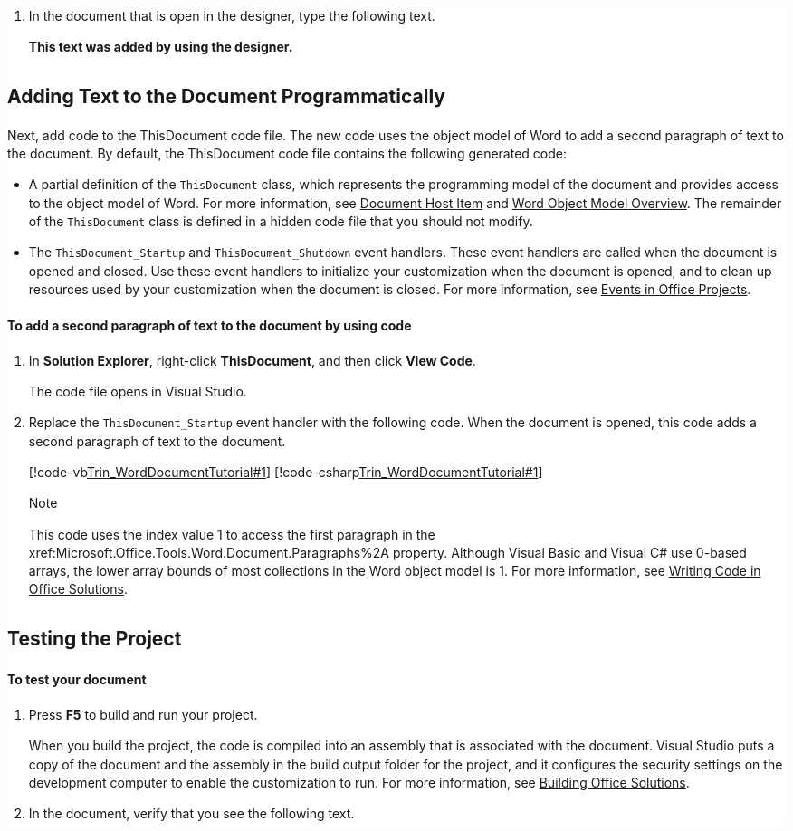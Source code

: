 1.  In the document that is open in the designer, type the following text.  
  
     **This text was added by using the designer.**  
  
## Adding Text to the Document Programmatically  
 Next, add code to the ThisDocument code file. The new code uses the object model of Word to add a second paragraph of text to the document. By default, the ThisDocument code file contains the following generated code:  
  
-   A partial definition of the `ThisDocument` class, which represents the programming model of the document and provides access to the object model of Word. For more information, see [Document Host Item](../vsto/document-host-item.md) and [Word Object Model Overview](../vsto/word-object-model-overview.md). The remainder of the `ThisDocument` class is defined in a hidden code file that you should not modify.  
  
-   The `ThisDocument_Startup` and `ThisDocument_Shutdown` event handlers. These event handlers are called when the document is opened and closed. Use these event handlers to initialize your customization when the document is opened, and to clean up resources used by your customization when the document is closed. For more information, see [Events in Office Projects](../vsto/events-in-office-projects.md).  
  
#### To add a second paragraph of text to the document by using code  
  
1.  In **Solution Explorer**, right-click **ThisDocument**, and then click **View Code**.  
  
     The code file opens in Visual Studio.  
  
2.  Replace the `ThisDocument_Startup` event handler with the following code. When the document is opened, this code adds a second paragraph of text to the document.  
  
     [!code-vb[Trin_WordDocumentTutorial#1](../vsto/codesnippet/VisualBasic/FirstDocumentCustomization/ThisDocument.vb#1)]
     [!code-csharp[Trin_WordDocumentTutorial#1](../vsto/codesnippet/CSharp/FirstDocumentCustomization/ThisDocument.cs#1)]  
  
    > [!NOTE]  
    >  This code uses the index value 1 to access the first paragraph in the <xref:Microsoft.Office.Tools.Word.Document.Paragraphs%2A> property. Although Visual Basic and Visual C# use 0-based arrays, the lower array bounds of most collections in the Word object model is 1. For more information, see [Writing Code in Office Solutions](../vsto/writing-code-in-office-solutions.md).  
  
## Testing the Project  
  
#### To test your document  
  
1.  Press **F5** to build and run your project.  
  
     When you build the project, the code is compiled into an assembly that is associated with the document. Visual Studio puts a copy of the document and the assembly in the build output folder for the project, and it configures the security settings on the development computer to enable the customization to run. For more information, see [Building Office Solutions](../vsto/building-office-solutions.md).  
  
2.  In the document, verify that you see the following text.  
  
